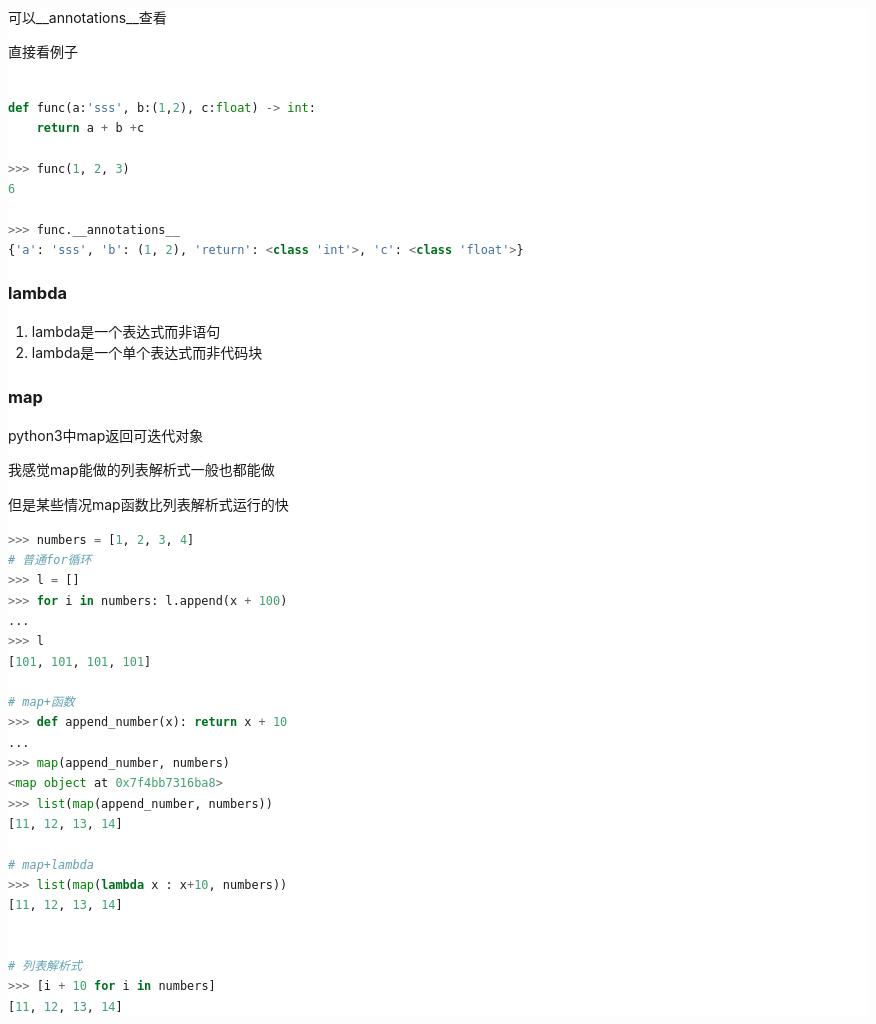 可以__annotations__查看

直接看例子

```python

def func(a:'sss', b:(1,2), c:float) -> int:
    return a + b +c

>>> func(1, 2, 3)
6

>>> func.__annotations__
{'a': 'sss', 'b': (1, 2), 'return': <class 'int'>, 'c': <class 'float'>}
```


### lambda
1. lambda是一个表达式而非语句
2. lambda是一个单个表达式而非代码块


### map

python3中map返回可迭代对象

我感觉map能做的列表解析式一般也都能做

但是某些情况map函数比列表解析式运行的快

```python
>>> numbers = [1, 2, 3, 4]
# 普通for循环
>>> l = []
>>> for i in numbers: l.append(x + 100)
...
>>> l
[101, 101, 101, 101]

# map+函数
>>> def append_number(x): return x + 10
...
>>> map(append_number, numbers)
<map object at 0x7f4bb7316ba8>
>>> list(map(append_number, numbers))
[11, 12, 13, 14]

# map+lambda
>>> list(map(lambda x : x+10, numbers))
[11, 12, 13, 14]


# 列表解析式
>>> [i + 10 for i in numbers]
[11, 12, 13, 14]

```
